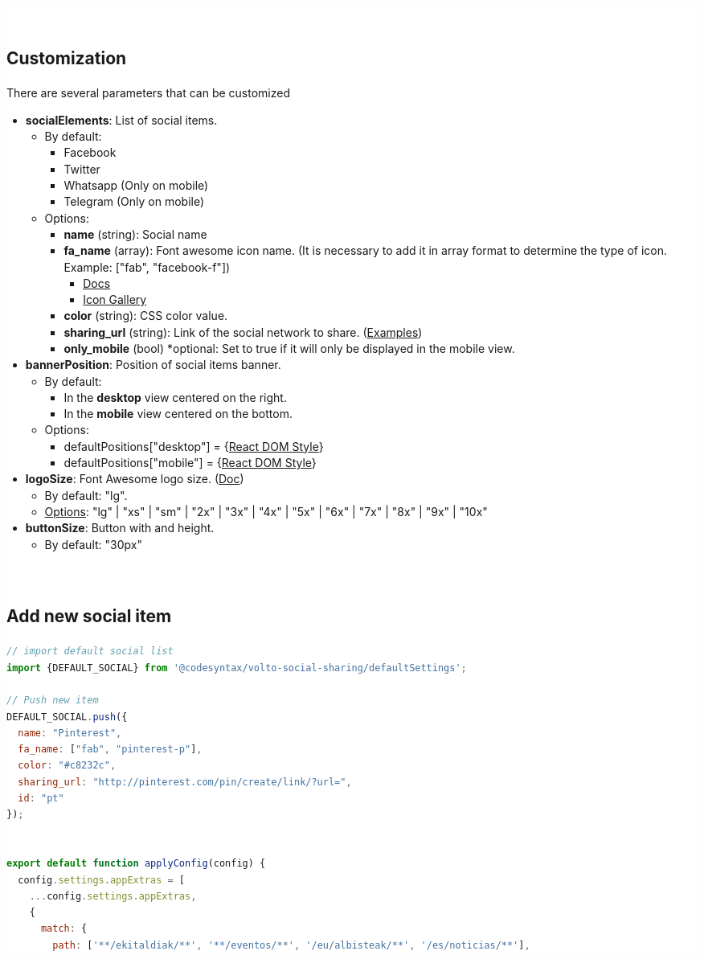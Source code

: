 <br>

## Customization <a name="customization"></a>
There are several parameters that can be customized

* **socialElements**: List of social items.
    * By default:
        * Facebook
        * Twitter
        * Whatsapp (Only on mobile)
        * Telegram (Only on mobile)
    * Options:
        * **name** (string): Social name
        * **fa_name** (array): Font awesome icon name. (It is necessary to add it in array format to determine the type of icon. Example: ["fab", "facebook-f"])
          * [Docs](https://fontawesome.com/how-to-use/on-the-web/using-with/react#features)
          * [Icon Gallery](https://fontawesome.com/icons?d=gallery)
        * **color** (string): CSS color value.
        * **sharing_url** (string): Link of the social network to share. ([Examples](https://github.com/bradvin/social-share-urls/blob/0c6d81fc950144e18ada062e0aba90d738b70d90/code/javascript/javascript/social-share-media.js#L151))
        * **only_mobile** (bool) *optional: Set to true if it will only be displayed in the mobile view.
* **bannerPosition**: Position of social items banner.
    * By default:
        * In the **desktop** view centered on the right.
        * In the **mobile** view centered on the bottom.
    * Options:
        * defaultPositions["desktop"] = {[React DOM Style](https://reactjs.org/docs/dom-elements.html#style)}
        * defaultPositions["mobile"] = {[React DOM Style](https://reactjs.org/docs/dom-elements.html#style)}
* **logoSize**: Font Awesome logo size. ([Doc](https://fontawesome.com/how-to-use/on-the-web/using-with/react#features))
    * By default: "lg".
    * [Options](https://fontawesome.com/how-to-use/on-the-web/styling/sizing-icons#scale): "lg" | "xs" | "sm" | "2x" | "3x" | "4x" | "5x" | "6x" | "7x" | "8x" | "9x" | "10x"
* **buttonSize**: Button with and height.
    * By default: "30px"


<br>

## Add new social item <a name="new_social_item"></a>

```js
// import default social list
import {DEFAULT_SOCIAL} from '@codesyntax/volto-social-sharing/defaultSettings';

// Push new item
DEFAULT_SOCIAL.push({
  name: "Pinterest",
  fa_name: ["fab", "pinterest-p"],
  color: "#c8232c",
  sharing_url: "http://pinterest.com/pin/create/link/?url=",
  id: "pt"
});


export default function applyConfig(config) {
  config.settings.appExtras = [
    ...config.settings.appExtras,
    {
      match: {
        path: ['**/ekitaldiak/**', '**/eventos/**', '/eu/albisteak/**', '/es/noticias/**'],
```